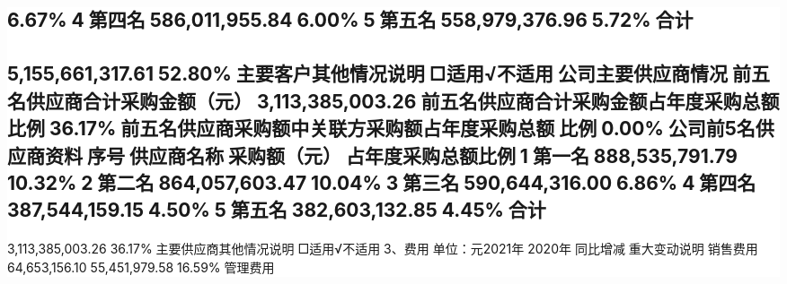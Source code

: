 6.67%
4
第四名
586,011,955.84
6.00%
5
第五名
558,979,376.96
5.72%
合计
--
5,155,661,317.61
52.80%
主要客户其他情况说明
□适用√不适用
公司主要供应商情况
前五名供应商合计采购金额（元）
3,113,385,003.26
前五名供应商合计采购金额占年度采购总额比例
36.17%
前五名供应商采购额中关联方采购额占年度采购总额
比例
0.00%
公司前5名供应商资料
序号
供应商名称
采购额（元）
占年度采购总额比例
1
第一名
888,535,791.79
10.32%
2
第二名
864,057,603.47
10.04%
3
第三名
590,644,316.00
6.86%
4
第四名
387,544,159.15
4.50%
5
第五名
382,603,132.85
4.45%
合计
--
3,113,385,003.26
36.17%
主要供应商其他情况说明
□适用√不适用
3、费用
单位：元2021年
2020年
同比增减
重大变动说明
销售费用
64,653,156.10
55,451,979.58
16.59%
管理费用